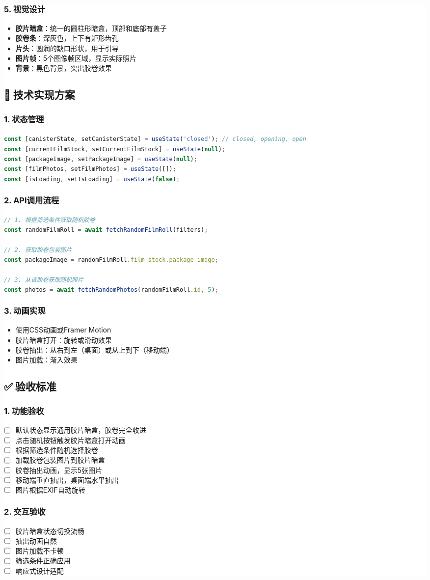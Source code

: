 ### 5. **视觉设计**
- **胶片暗盒**：统一的圆柱形暗盒，顶部和底部有盖子
- **胶卷条**：深灰色，上下有矩形齿孔
- **片头**：圆润的缺口形状，用于引导
- **图片帧**：5个图像帧区域，显示实际照片
- **背景**：黑色背景，突出胶卷效果

## 🔧 技术实现方案

### 1. **状态管理**
```javascript
const [canisterState, setCanisterState] = useState('closed'); // closed, opening, open
const [currentFilmStock, setCurrentFilmStock] = useState(null);
const [packageImage, setPackageImage] = useState(null);
const [filmPhotos, setFilmPhotos] = useState([]);
const [isLoading, setIsLoading] = useState(false);
```

### 2. **API调用流程**
```javascript
// 1. 根据筛选条件获取随机胶卷
const randomFilmRoll = await fetchRandomFilmRoll(filters);

// 2. 获取胶卷包装图片
const packageImage = randomFilmRoll.film_stock.package_image;

// 3. 从该胶卷获取随机照片
const photos = await fetchRandomPhotos(randomFilmRoll.id, 5);
```

### 3. **动画实现**
- 使用CSS动画或Framer Motion
- 胶片暗盒打开：旋转或滑动效果
- 胶卷抽出：从右到左（桌面）或从上到下（移动端）
- 图片加载：渐入效果

## ✅ 验收标准

### 1. **功能验收**
- [ ] 默认状态显示通用胶片暗盒，胶卷完全收进
- [ ] 点击随机按钮触发胶片暗盒打开动画
- [ ] 根据筛选条件随机选择胶卷
- [ ] 加载胶卷包装图片到胶片暗盒
- [ ] 胶卷抽出动画，显示5张图片
- [ ] 移动端垂直抽出，桌面端水平抽出
- [ ] 图片根据EXIF自动旋转

### 2. **交互验收**
- [ ] 胶片暗盒状态切换流畅
- [ ] 抽出动画自然
- [ ] 图片加载不卡顿
- [ ] 筛选条件正确应用
- [ ] 响应式设计适配
